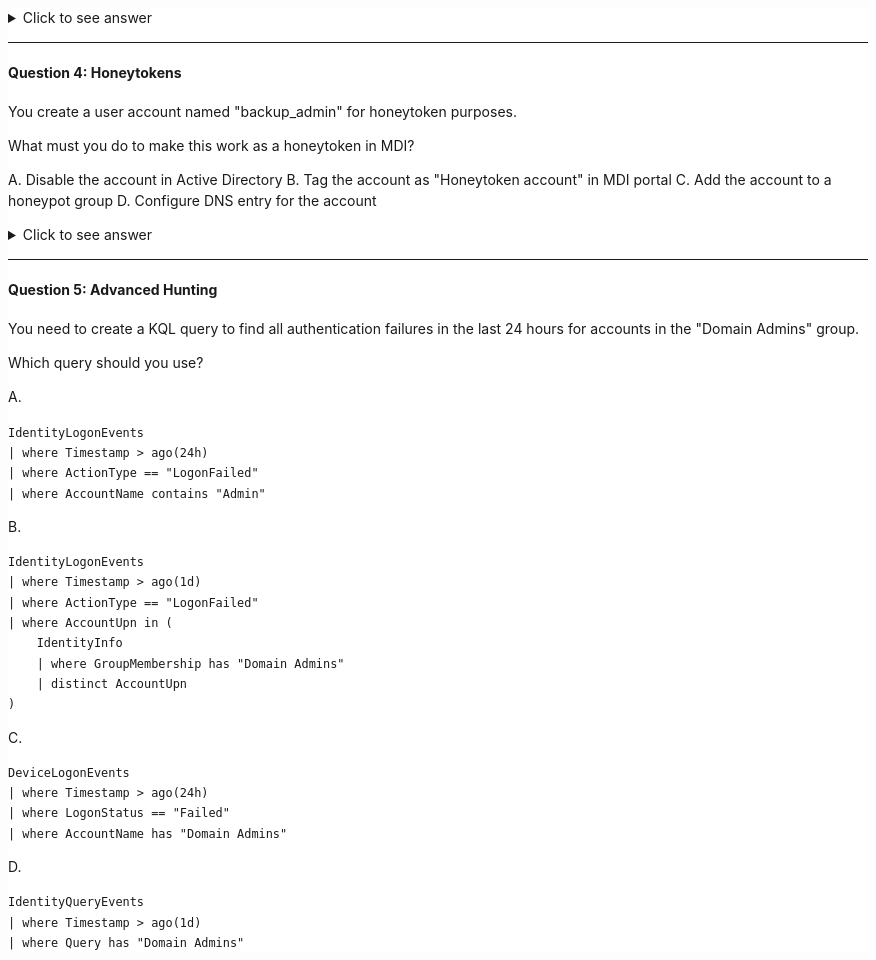 <details><summary>Click to see answer</summary></details>

---

#### **Question 4: Honeytokens**

You create a user account named "backup_admin" for honeytoken purposes.

What must you do to make this work as a honeytoken in MDI?

A. Disable the account in Active Directory
B. Tag the account as "Honeytoken account" in MDI portal
C. Add the account to a honeypot group
D. Configure DNS entry for the account

<details><summary>Click to see answer</summary></details>

---

#### **Question 5: Advanced Hunting**

You need to create a KQL query to find all authentication failures in the last 24 hours for accounts in the "Domain Admins" group.

Which query should you use?

A.
```kql
IdentityLogonEvents
| where Timestamp > ago(24h)
| where ActionType == "LogonFailed"
| where AccountName contains "Admin"
```

B.
```kql
IdentityLogonEvents
| where Timestamp > ago(1d)
| where ActionType == "LogonFailed"
| where AccountUpn in (
    IdentityInfo
    | where GroupMembership has "Domain Admins"
    | distinct AccountUpn
)
```

C.
```kql
DeviceLogonEvents
| where Timestamp > ago(24h)
| where LogonStatus == "Failed"
| where AccountName has "Domain Admins"
```

D.
```kql
IdentityQueryEvents
| where Timestamp > ago(1d)
| where Query has "Domain Admins"
```
